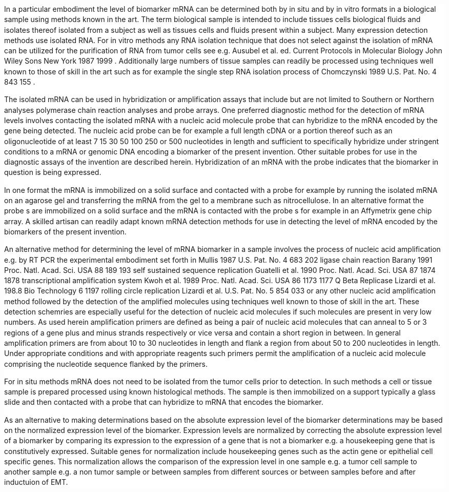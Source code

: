 In a particular embodiment the level of biomarker mRNA can be determined both by in situ and by in vitro formats in a biological sample using methods known in the art. The term biological sample is intended to include tissues cells biological fluids and isolates thereof isolated from a subject as well as tissues cells and fluids present within a subject. Many expression detection methods use isolated RNA. For in vitro methods any RNA isolation technique that does not select against the isolation of mRNA can be utilized for the purification of RNA from tumor cells see e.g. Ausubel et al. ed. Current Protocols in Molecular Biology John Wiley Sons New York 1987 1999 . Additionally large numbers of tissue samples can readily be processed using techniques well known to those of skill in the art such as for example the single step RNA isolation process of Chomczynski 1989 U.S. Pat. No. 4 843 155 .

The isolated mRNA can be used in hybridization or amplification assays that include but are not limited to Southern or Northern analyses polymerase chain reaction analyses and probe arrays. One preferred diagnostic method for the detection of mRNA levels involves contacting the isolated mRNA with a nucleic acid molecule probe that can hybridize to the mRNA encoded by the gene being detected. The nucleic acid probe can be for example a full length cDNA or a portion thereof such as an oligonucleotide of at least 7 15 30 50 100 250 or 500 nucleotides in length and sufficient to specifically hybridize under stringent conditions to a mRNA or genomic DNA encoding a biomarker of the present invention. Other suitable probes for use in the diagnostic assays of the invention are described herein. Hybridization of an mRNA with the probe indicates that the biomarker in question is being expressed.

In one format the mRNA is immobilized on a solid surface and contacted with a probe for example by running the isolated mRNA on an agarose gel and transferring the mRNA from the gel to a membrane such as nitrocellulose. In an alternative format the probe s are immobilized on a solid surface and the mRNA is contacted with the probe s for example in an Affymetrix gene chip array. A skilled artisan can readily adapt known mRNA detection methods for use in detecting the level of mRNA encoded by the biomarkers of the present invention.

An alternative method for determining the level of mRNA biomarker in a sample involves the process of nucleic acid amplification e.g. by RT PCR the experimental embodiment set forth in Mullis 1987 U.S. Pat. No. 4 683 202 ligase chain reaction Barany 1991 Proc. Natl. Acad. Sci. USA 88 189 193 self sustained sequence replication Guatelli et al. 1990 Proc. Natl. Acad. Sci. USA 87 1874 1878 transcriptional amplification system Kwoh et al. 1989 Proc. Natl. Acad. Sci. USA 86 1173 1177 Q Beta Replicase Lizardi et al. 198.8 Bio Technology 6 1197 rolling circle replication Lizardi et al. U.S. Pat. No. 5 854 033 or any other nucleic acid amplification method followed by the detection of the amplified molecules using techniques well known to those of skill in the art. These detection schemries are especially useful for the detection of nucleic acid molecules if such molecules are present in very low numbers. As used herein amplification primers are defined as being a pair of nucleic acid molecules that can anneal to 5 or 3 regions of a gene plus and minus strands respectively or vice versa and contain a short region in between. In general amplification primers are from about 10 to 30 nucleotides in length and flank a region from about 50 to 200 nucleotides in length. Under appropriate conditions and with appropriate reagents such primers permit the amplification of a nucleic acid molecule comprising the nucleotide sequence flanked by the primers.

For in situ methods mRNA does not need to be isolated from the tumor cells prior to detection. In such methods a cell or tissue sample is prepared processed using known histological methods. The sample is then immobilized on a support typically a glass slide and then contacted with a probe that can hybridize to mRNA that encodes the biomarker.

As an alternative to making determinations based on the absolute expression level of the biomarker determinations may be based on the normalized expression level of the biomarker. Expression levels are normalized by correcting the absolute expression level of a biomarker by comparing its expression to the expression of a gene that is not a biomarker e.g. a housekeeping gene that is constitutively expressed. Suitable genes for normalization include housekeeping genes such as the actin gene or epithelial cell specific genes. This normalization allows the comparison of the expression level in one sample e.g. a tumor cell sample to another sample e.g. a non tumor sample or between samples from different sources or between samples before and after inductuion of EMT.
